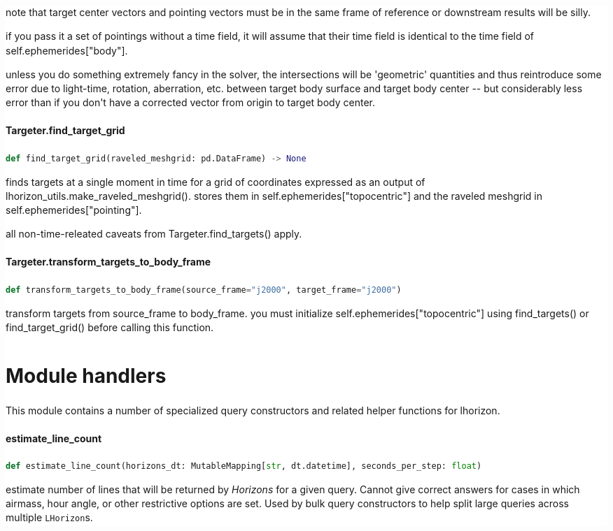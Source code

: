 note that target center vectors and pointing vectors must be in the
same frame of reference or downstream results will be silly.

if you pass it a set of pointings without a time field, it will assume
that their time field is identical to the time field of
self.ephemerides["body"].

unless you do something extremely fancy in the solver,
the intersections will be 'geometric' quantities and thus reintroduce
some error due to light-time, rotation, aberration, etc. between target
body surface and target body center -- but considerably less error than
if you don't have a corrected vector from origin to target body center.

<a id="target.Targeter.find_target_grid"></a>

#### Targeter.find\_target\_grid

```python
def find_target_grid(raveled_meshgrid: pd.DataFrame) -> None
```

finds targets at a single moment in time for a grid of coordinates
expressed as an output of lhorizon_utils.make_raveled_meshgrid().
stores them in self.ephemerides["topocentric"] and the raveled meshgrid
in self.ephemerides["pointing"].

all non-time-releated caveats from Targeter.find_targets() apply.

<a id="target.Targeter.transform_targets_to_body_frame"></a>

#### Targeter.transform\_targets\_to\_body\_frame

```python
def transform_targets_to_body_frame(source_frame="j2000", target_frame="j2000")
```

transform targets from source_frame to body_frame. you must initialize
self.ephemerides["topocentric"] using find_targets() or
find_target_grid() before calling this function.

<a id="handlers"></a>

# Module handlers

This module contains a number of specialized query constructors and related
helper functions for lhorizon.

<a id="handlers.estimate_line_count"></a>

#### estimate\_line\_count

```python
def estimate_line_count(horizons_dt: MutableMapping[str, dt.datetime], seconds_per_step: float)
```

estimate number of lines that will be returned by _Horizons_ for a given
query. Cannot give correct answers for cases in which airmass, hour
angle, or other restrictive options are set. Used by bulk query
constructors to help split large queries across multiple `LHorizon`s.

